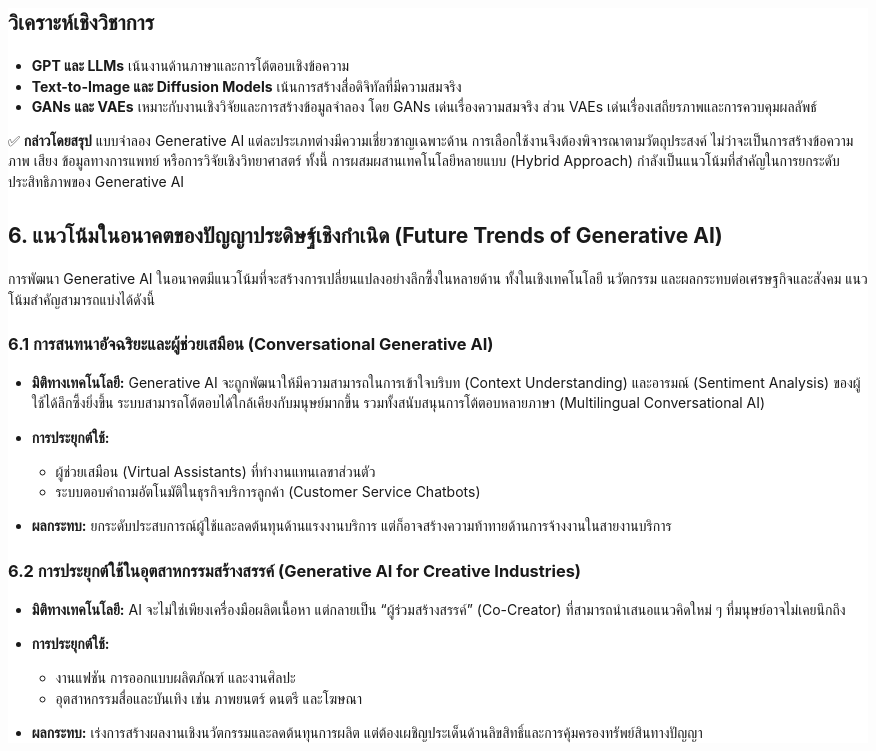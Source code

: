  

## วิเคราะห์เชิงวิชาการ

* **GPT และ LLMs** เน้นงานด้านภาษาและการโต้ตอบเชิงข้อความ
* **Text-to-Image และ Diffusion Models** เน้นการสร้างสื่อดิจิทัลที่มีความสมจริง
* **GANs และ VAEs** เหมาะกับงานเชิงวิจัยและการสร้างข้อมูลจำลอง โดย GANs เด่นเรื่องความสมจริง ส่วน VAEs เด่นเรื่องเสถียรภาพและการควบคุมผลลัพธ์

 
✅ **กล่าวโดยสรุป** แบบจำลอง Generative AI แต่ละประเภทต่างมีความเชี่ยวชาญเฉพาะด้าน การเลือกใช้งานจึงต้องพิจารณาตามวัตถุประสงค์ ไม่ว่าจะเป็นการสร้างข้อความ ภาพ เสียง ข้อมูลทางการแพทย์ หรือการวิจัยเชิงวิทยาศาสตร์ ทั้งนี้ การผสมผสานเทคโนโลยีหลายแบบ (Hybrid Approach) กำลังเป็นแนวโน้มที่สำคัญในการยกระดับประสิทธิภาพของ Generative AI

 
## 6. แนวโน้มในอนาคตของปัญญาประดิษฐ์เชิงกำเนิด (Future Trends of Generative AI)

การพัฒนา Generative AI ในอนาคตมีแนวโน้มที่จะสร้างการเปลี่ยนแปลงอย่างลึกซึ้งในหลายด้าน ทั้งในเชิงเทคโนโลยี นวัตกรรม และผลกระทบต่อเศรษฐกิจและสังคม แนวโน้มสำคัญสามารถแบ่งได้ดังนี้

 

### 6.1 การสนทนาอัจฉริยะและผู้ช่วยเสมือน (Conversational Generative AI)

* **มิติทางเทคโนโลยี:**
  Generative AI จะถูกพัฒนาให้มีความสามารถในการเข้าใจบริบท (Context Understanding) และอารมณ์ (Sentiment Analysis) ของผู้ใช้ได้ลึกซึ้งยิ่งขึ้น ระบบสามารถโต้ตอบได้ใกล้เคียงกับมนุษย์มากขึ้น รวมทั้งสนับสนุนการโต้ตอบหลายภาษา (Multilingual Conversational AI)
* **การประยุกต์ใช้:**

  * ผู้ช่วยเสมือน (Virtual Assistants) ที่ทำงานแทนเลขาส่วนตัว
  * ระบบตอบคำถามอัตโนมัติในธุรกิจบริการลูกค้า (Customer Service Chatbots)
* **ผลกระทบ:**
  ยกระดับประสบการณ์ผู้ใช้และลดต้นทุนด้านแรงงานบริการ แต่ก็อาจสร้างความท้าทายด้านการจ้างงานในสายงานบริการ

 

### 6.2 การประยุกต์ใช้ในอุตสาหกรรมสร้างสรรค์ (Generative AI for Creative Industries)

* **มิติทางเทคโนโลยี:**
  AI จะไม่ใช่เพียงเครื่องมือผลิตเนื้อหา แต่กลายเป็น “ผู้ร่วมสร้างสรรค์” (Co-Creator) ที่สามารถนำเสนอแนวคิดใหม่ ๆ ที่มนุษย์อาจไม่เคยนึกถึง
* **การประยุกต์ใช้:**

  * งานแฟชัน การออกแบบผลิตภัณฑ์ และงานศิลปะ
  * อุตสาหกรรมสื่อและบันเทิง เช่น ภาพยนตร์ ดนตรี และโฆษณา
* **ผลกระทบ:**
  เร่งการสร้างผลงานเชิงนวัตกรรมและลดต้นทุนการผลิต แต่ต้องเผชิญประเด็นด้านลิขสิทธิ์และการคุ้มครองทรัพย์สินทางปัญญา

 